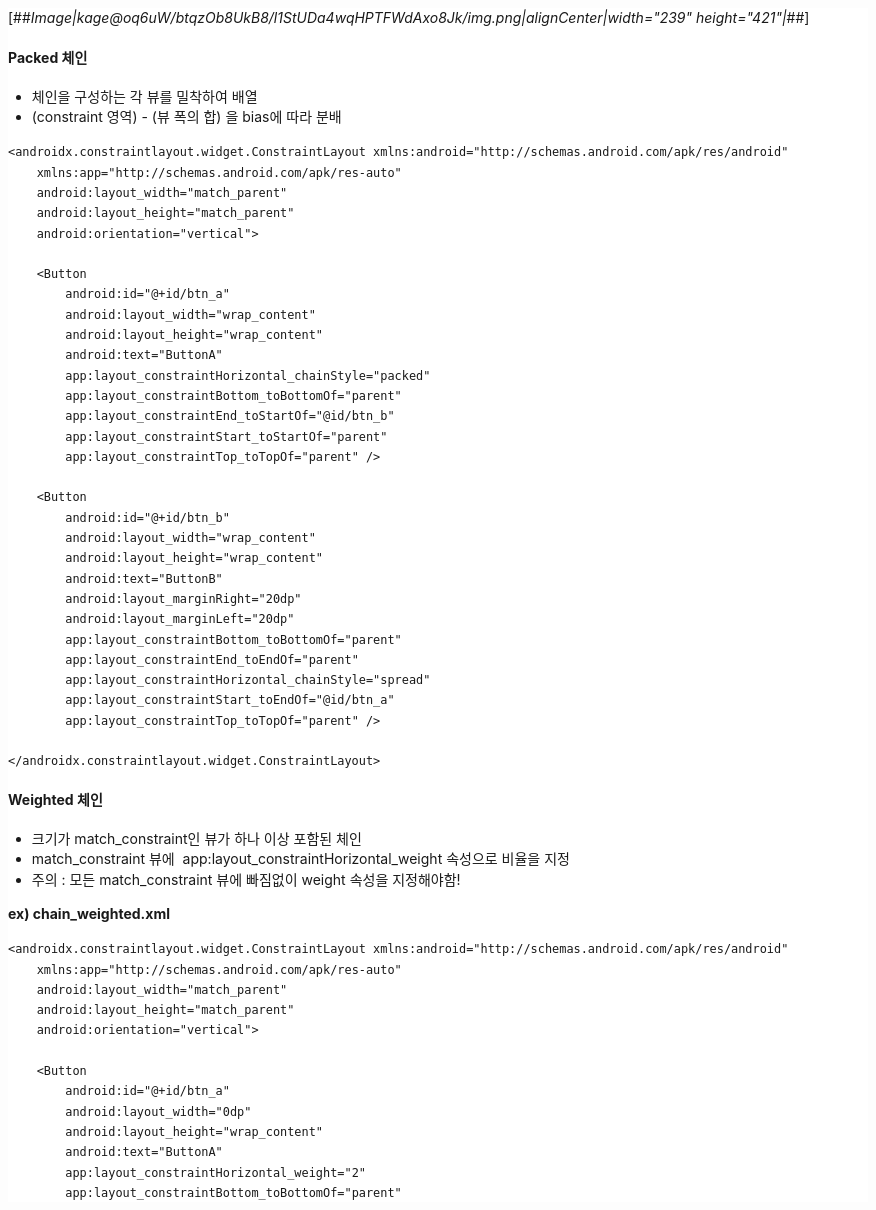 [##_Image|kage@oq6uW/btqzOb8UkB8/l1StUDa4wqHPTFWdAxo8Jk/img.png|alignCenter|width="239" height="421"|_##]

#### **Packed 체인**

-   체인을 구성하는 각 뷰를 밀착하여 배열
-   (constraint 영역) - (뷰 폭의 합) 을 bias에 따라 분배

```
<androidx.constraintlayout.widget.ConstraintLayout xmlns:android="http://schemas.android.com/apk/res/android"
    xmlns:app="http://schemas.android.com/apk/res-auto"
    android:layout_width="match_parent"
    android:layout_height="match_parent"
    android:orientation="vertical">

    <Button
        android:id="@+id/btn_a"
        android:layout_width="wrap_content"
        android:layout_height="wrap_content"
        android:text="ButtonA"
        app:layout_constraintHorizontal_chainStyle="packed"
        app:layout_constraintBottom_toBottomOf="parent"
        app:layout_constraintEnd_toStartOf="@id/btn_b"
        app:layout_constraintStart_toStartOf="parent"
        app:layout_constraintTop_toTopOf="parent" />

    <Button
        android:id="@+id/btn_b"
        android:layout_width="wrap_content"
        android:layout_height="wrap_content"
        android:text="ButtonB"
        android:layout_marginRight="20dp"
        android:layout_marginLeft="20dp"
        app:layout_constraintBottom_toBottomOf="parent"
        app:layout_constraintEnd_toEndOf="parent"
        app:layout_constraintHorizontal_chainStyle="spread"
        app:layout_constraintStart_toEndOf="@id/btn_a"
        app:layout_constraintTop_toTopOf="parent" />

</androidx.constraintlayout.widget.ConstraintLayout>
```  

#### **Weighted 체인**

-   크기가 match\_constraint인 뷰가 하나 이상 포함된 체인
-   match\_constraint 뷰에  app:layout\_constraintHorizontal\_weight 속성으로 비율을 지정
-   주의 : 모든 match\_constraint 뷰에 빠짐없이 weight 속성을 지정해야함!

**ex) chain\_weighted.xml**

```
<androidx.constraintlayout.widget.ConstraintLayout xmlns:android="http://schemas.android.com/apk/res/android"
    xmlns:app="http://schemas.android.com/apk/res-auto"
    android:layout_width="match_parent"
    android:layout_height="match_parent"
    android:orientation="vertical">

    <Button
        android:id="@+id/btn_a"
        android:layout_width="0dp"
        android:layout_height="wrap_content"
        android:text="ButtonA"
        app:layout_constraintHorizontal_weight="2"
        app:layout_constraintBottom_toBottomOf="parent"
```